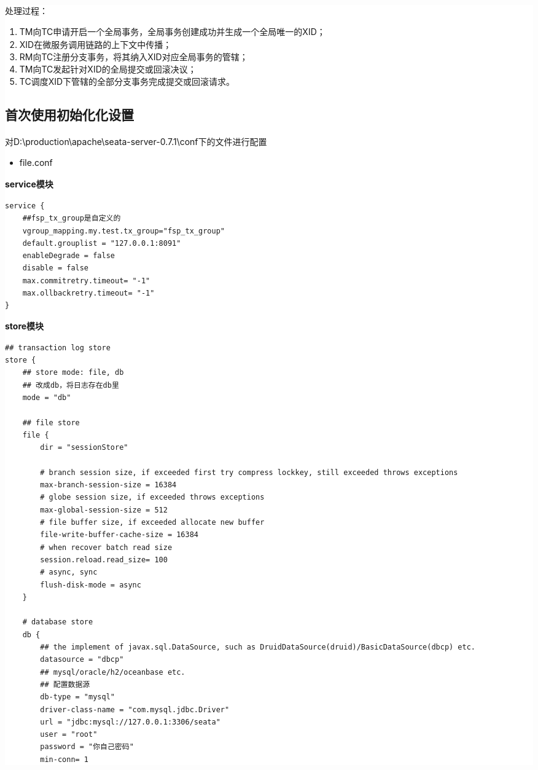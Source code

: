 处理过程：

1. TM向TC申请开启一个全局事务，全局事务创建成功并生成一个全局唯一的XID；
2. XID在微服务调用链路的上下文中传播；
3. RM向TC注册分支事务，将其纳入XID对应全局事务的管辖；
4. TM向TC发起针对XID的全局提交或回滚决议；
5. TC调度XID下管辖的全部分支事务完成提交或回滚请求。

## 首次使用初始化化设置

对D:\production\apache\seata-server-0.7.1\conf下的文件进行配置

- file.conf

**service模块**

```nginx
service {
    ##fsp_tx_group是自定义的
    vgroup_mapping.my.test.tx_group="fsp_tx_group" 
    default.grouplist = "127.0.0.1:8091"
    enableDegrade = false
    disable = false
    max.commitretry.timeout= "-1"
    max.ollbackretry.timeout= "-1"
}
```

**store模块**

```nginx
## transaction log store
store {
	## store mode: file, db
	## 改成db，将日志存在db里
	mode = "db"
	
	## file store
	file {
		dir = "sessionStore"
		
		# branch session size, if exceeded first try compress lockkey, still exceeded throws exceptions
		max-branch-session-size = 16384
		# globe session size, if exceeded throws exceptions
		max-global-session-size = 512
		# file buffer size, if exceeded allocate new buffer
		file-write-buffer-cache-size = 16384
		# when recover batch read size
		session.reload.read_size= 100
		# async, sync
		flush-disk-mode = async
	}

	# database store
	db {
		## the implement of javax.sql.DataSource, such as DruidDataSource(druid)/BasicDataSource(dbcp) etc.
		datasource = "dbcp"
		## mysql/oracle/h2/oceanbase etc.
		## 配置数据源
		db-type = "mysql"
		driver-class-name = "com.mysql.jdbc.Driver"
		url = "jdbc:mysql://127.0.0.1:3306/seata"
		user = "root"
		password = "你自己密码"
		min-conn= 1
```